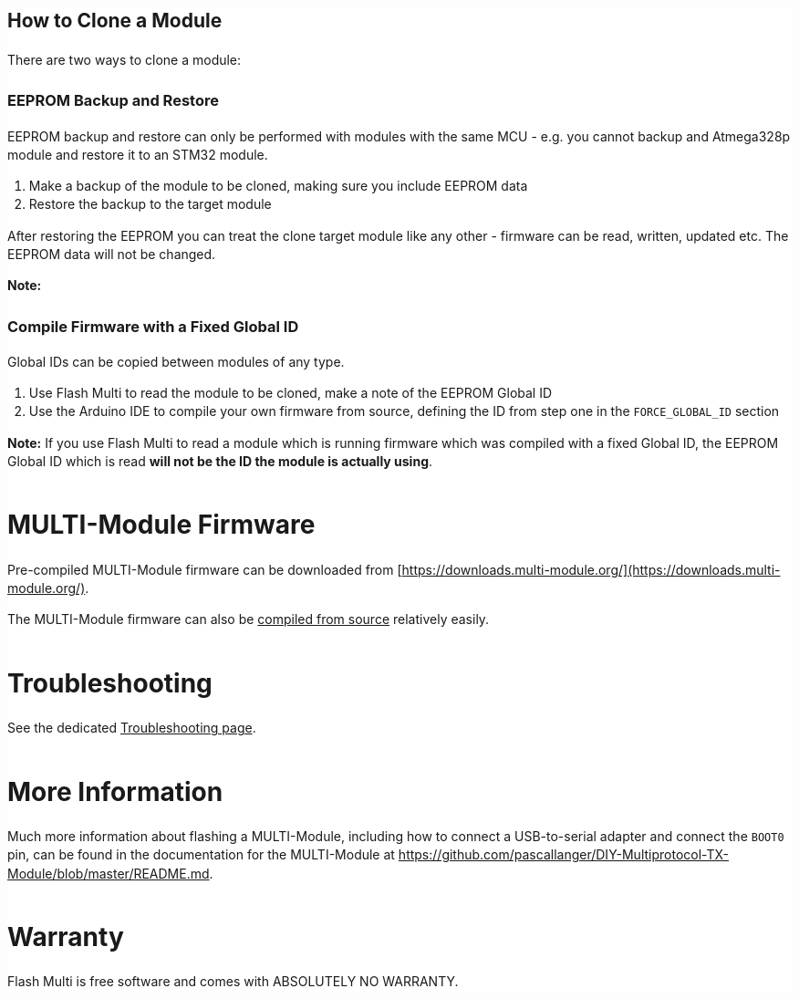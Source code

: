 ## How to Clone a Module
There are two ways to clone a module:

### EEPROM Backup and Restore
EEPROM backup and restore can only be performed with modules with the same MCU - e.g. you cannot backup and Atmega328p module and restore it to an STM32 module.

1. Make a backup of the module to be cloned, making sure you include EEPROM data
1. Restore the backup to the target module

After restoring the EEPROM you can treat the clone target module like any other - firmware can be read, written, updated etc.  The EEPROM data will not be changed.

**Note:**

### Compile Firmware with a Fixed Global ID
Global IDs can be copied between modules of any type.

1. Use Flash Multi to read the module to be cloned, make a note of the EEPROM Global ID
1. Use the Arduino IDE to compile your own firmware from source, defining the ID from step one in the `FORCE_GLOBAL_ID` section

**Note:** If you use Flash Multi to read a module which is running firmware which was compiled with a fixed Global ID, the EEPROM Global ID which is read **will not be the ID the module is actually using**.

# MULTI-Module Firmware
Pre-compiled MULTI-Module firmware can be downloaded from [https://downloads.multi-module.org/](https://downloads.multi-module.org/).

The MULTI-Module firmware can also be [compiled from source](https://github.com/pascallanger/DIY-Multiprotocol-TX-Module/blob/master/docs/Compiling_STM32.md) relatively easily.

# Troubleshooting
See the dedicated [Troubleshooting page](doc/Troubleshooting.md).

# More Information
Much more information about flashing a MULTI-Module, including how to connect a USB-to-serial adapter and connect the `BOOT0` pin, can be found in the documentation for the MULTI-Module at https://github.com/pascallanger/DIY-Multiprotocol-TX-Module/blob/master/README.md.

# Warranty
Flash Multi is free software and comes with ABSOLUTELY NO WARRANTY.
